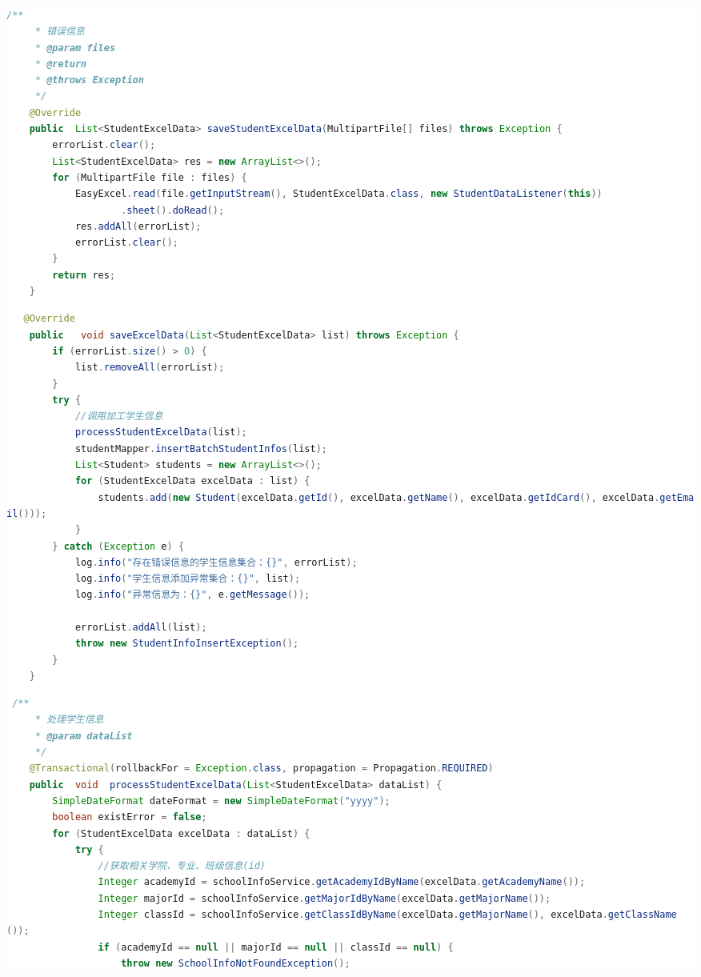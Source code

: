 ```java
/**
     * 错误信息
     * @param files
     * @return
     * @throws Exception
     */
    @Override
    public  List<StudentExcelData> saveStudentExcelData(MultipartFile[] files) throws Exception {
        errorList.clear();
        List<StudentExcelData> res = new ArrayList<>();
        for (MultipartFile file : files) {
            EasyExcel.read(file.getInputStream(), StudentExcelData.class, new StudentDataListener(this))
                    .sheet().doRead();
            res.addAll(errorList);
            errorList.clear();
        }
        return res;
    }
```
```java
   @Override
    public   void saveExcelData(List<StudentExcelData> list) throws Exception {
        if (errorList.size() > 0) {
            list.removeAll(errorList);
        }
        try {
            //调用加工学生信息
            processStudentExcelData(list);
            studentMapper.insertBatchStudentInfos(list);
            List<Student> students = new ArrayList<>();
            for (StudentExcelData excelData : list) {
                students.add(new Student(excelData.getId(), excelData.getName(), excelData.getIdCard(), excelData.getEmail()));
            }
        } catch (Exception e) {
            log.info("存在错误信息的学生信息集合：{}", errorList);
            log.info("学生信息添加异常集合：{}", list);
            log.info("异常信息为：{}", e.getMessage());

            errorList.addAll(list);
            throw new StudentInfoInsertException();
        }
    }
```
```java
 /**
     * 处理学生信息
     * @param dataList
     */
    @Transactional(rollbackFor = Exception.class, propagation = Propagation.REQUIRED)
    public  void  processStudentExcelData(List<StudentExcelData> dataList) {
        SimpleDateFormat dateFormat = new SimpleDateFormat("yyyy");
        boolean existError = false;
        for (StudentExcelData excelData : dataList) {
            try {
                //获取相关学院、专业、班级信息(id)
                Integer academyId = schoolInfoService.getAcademyIdByName(excelData.getAcademyName());
                Integer majorId = schoolInfoService.getMajorIdByName(excelData.getMajorName());
                Integer classId = schoolInfoService.getClassIdByName(excelData.getMajorName(), excelData.getClassName());
                if (academyId == null || majorId == null || classId == null) {
                    throw new SchoolInfoNotFoundException();
```